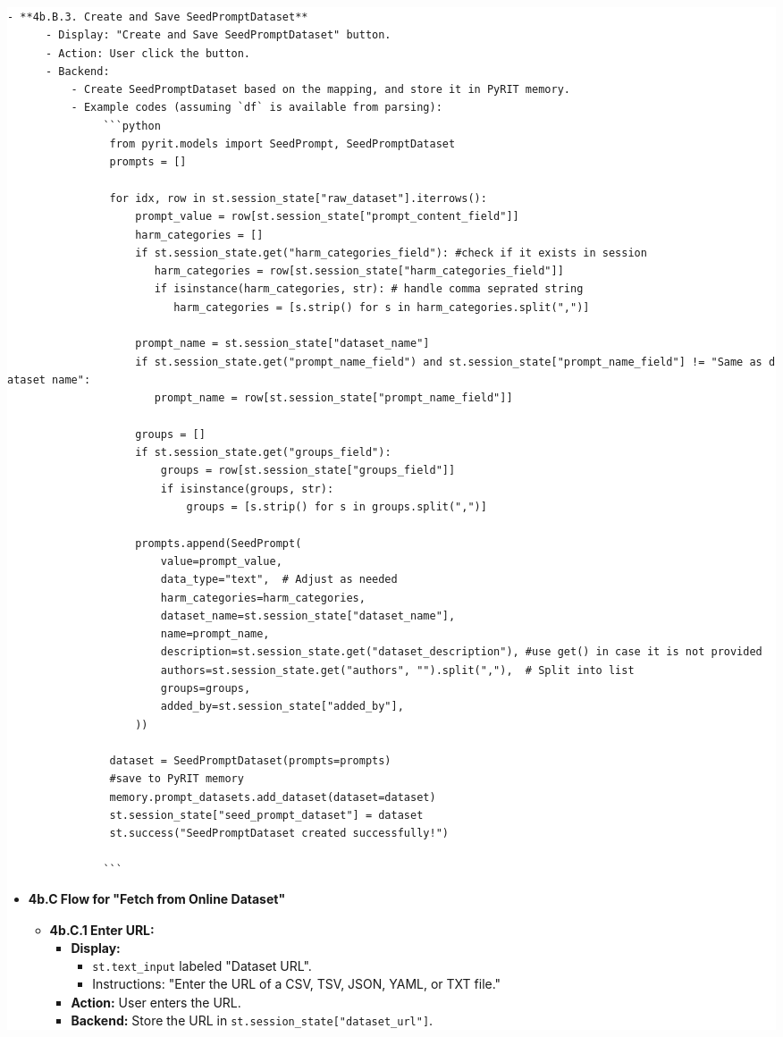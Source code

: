     - **4b.B.3. Create and Save SeedPromptDataset**
          - Display: "Create and Save SeedPromptDataset" button.
          - Action: User click the button.
          - Backend:
              - Create SeedPromptDataset based on the mapping, and store it in PyRIT memory.
              - Example codes (assuming `df` is available from parsing):
                   ```python
                    from pyrit.models import SeedPrompt, SeedPromptDataset
                    prompts = []

                    for idx, row in st.session_state["raw_dataset"].iterrows():
                        prompt_value = row[st.session_state["prompt_content_field"]]
                        harm_categories = []
                        if st.session_state.get("harm_categories_field"): #check if it exists in session
                           harm_categories = row[st.session_state["harm_categories_field"]]
                           if isinstance(harm_categories, str): # handle comma seprated string
                              harm_categories = [s.strip() for s in harm_categories.split(",")]

                        prompt_name = st.session_state["dataset_name"]
                        if st.session_state.get("prompt_name_field") and st.session_state["prompt_name_field"] != "Same as dataset name":
                           prompt_name = row[st.session_state["prompt_name_field"]]

                        groups = []
                        if st.session_state.get("groups_field"):
                            groups = row[st.session_state["groups_field"]]
                            if isinstance(groups, str):
                                groups = [s.strip() for s in groups.split(",")]

                        prompts.append(SeedPrompt(
                            value=prompt_value,
                            data_type="text",  # Adjust as needed
                            harm_categories=harm_categories,
                            dataset_name=st.session_state["dataset_name"],
                            name=prompt_name,
                            description=st.session_state.get("dataset_description"), #use get() in case it is not provided
                            authors=st.session_state.get("authors", "").split(","),  # Split into list
                            groups=groups,
                            added_by=st.session_state["added_by"],
                        ))

                    dataset = SeedPromptDataset(prompts=prompts)
                    #save to PyRIT memory
                    memory.prompt_datasets.add_dataset(dataset=dataset)
                    st.session_state["seed_prompt_dataset"] = dataset
                    st.success("SeedPromptDataset created successfully!")

                   ```

  - **4b.C Flow for "Fetch from Online Dataset"**

    - **4b.C.1 Enter URL:**
      - **Display:**
        - `st.text_input` labeled "Dataset URL".
        - Instructions: "Enter the URL of a CSV, TSV, JSON, YAML, or TXT file."
      - **Action:** User enters the URL.
      - **Backend:** Store the URL in `st.session_state["dataset_url"]`.
